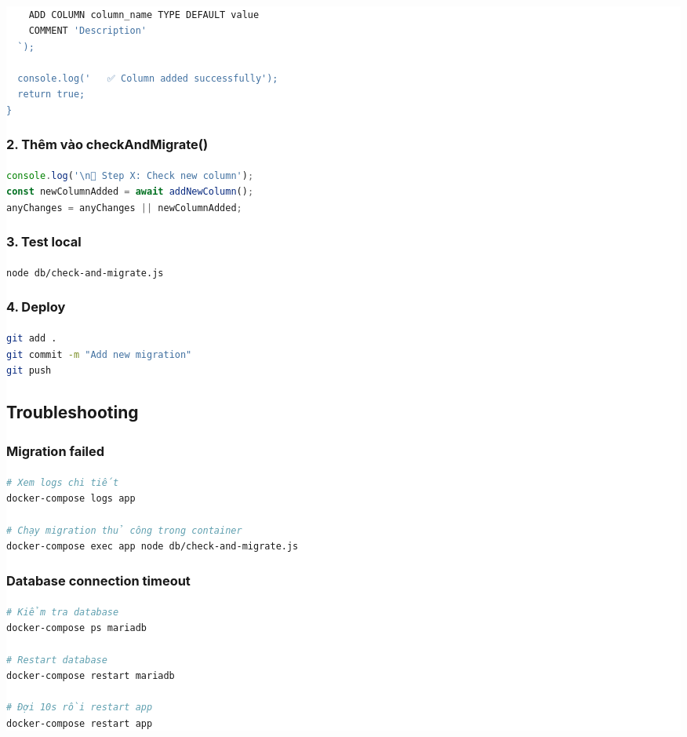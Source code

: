 ```javascript
    ADD COLUMN column_name TYPE DEFAULT value
    COMMENT 'Description'
  `);
  
  console.log('   ✅ Column added successfully');
  return true;
}
```

### 2. Thêm vào checkAndMigrate()

```javascript
console.log('\n📝 Step X: Check new column');
const newColumnAdded = await addNewColumn();
anyChanges = anyChanges || newColumnAdded;
```

### 3. Test local

```bash
node db/check-and-migrate.js
```

### 4. Deploy

```bash
git add .
git commit -m "Add new migration"
git push
```

## Troubleshooting

### Migration failed

```bash
# Xem logs chi tiết
docker-compose logs app

# Chạy migration thủ công trong container
docker-compose exec app node db/check-and-migrate.js
```

### Database connection timeout

```bash
# Kiểm tra database
docker-compose ps mariadb

# Restart database
docker-compose restart mariadb

# Đợi 10s rồi restart app
docker-compose restart app
```

